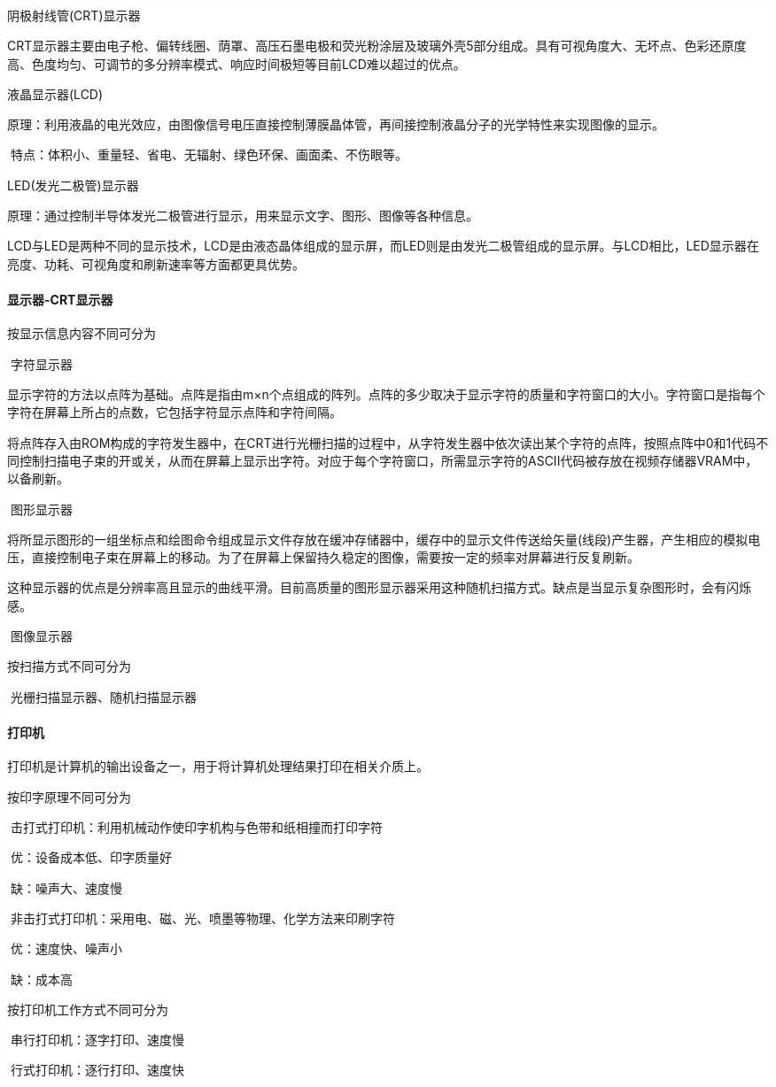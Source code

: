 阴极射线管(CRT)显示器

​	CRT显示器主要由电子枪、偏转线圈、荫罩、高压石墨电极和荧光粉涂层及玻璃外壳5部分组成。具有可视角度大、无坏点、色彩还原度高、色度均匀、可调节的多分辨率模式、响应时间极短等目前LCD难以超过的优点。

液晶显示器(LCD)

​	原理：利用液晶的电光效应，由图像信号电压直接控制薄膜晶体管，再间接控制液晶分子的光学特性来实现图像的显示。

​	特点：体积小、重量轻、省电、无辐射、绿色环保、画面柔、不伤眼等。

LED(发光二极管)显示器

​	原理：通过控制半导体发光二极管进行显示，用来显示文字、图形、图像等各种信息。

LCD与LED是两种不同的显示技术，LCD是由液态晶体组成的显示屏，而LED则是由发光二极管组成的显示屏。与LCD相比，LED显示器在亮度、功耗、可视角度和刷新速率等方面都更具优势。

#### 显示器-CRT显示器

按显示信息内容不同可分为

​	字符显示器

​		显示字符的方法以点阵为基础。点阵是指由m×n个点组成的阵列。点阵的多少取决于显示字符的质量和字符窗口的大小。字符窗口是指每个字符在屏幕上所占的点数，它包括字符显示点阵和字符间隔。

​		将点阵存入由ROM构成的字符发生器中，在CRT进行光栅扫描的过程中，从字符发生器中依次读出某个字符的点阵，按照点阵中0和1代码不同控制扫描电子束的开或关，从而在屏幕上显示出字符。对应于每个字符窗口，所需显示字符的ASCII代码被存放在视频存储器VRAM中，以备刷新。

​	图形显示器

​		将所显示图形的一组坐标点和绘图命令组成显示文件存放在缓冲存储器中，缓存中的显示文件传送给矢量(线段)产生器，产生相应的模拟电压，直接控制电子束在屏幕上的移动。为了在屏幕上保留持久稳定的图像，需要按一定的频率对屏幕进行反复刷新。

​		这种显示器的优点是分辨率高且显示的曲线平滑。目前高质量的图形显示器采用这种随机扫描方式。缺点是当显示复杂图形时，会有闪烁感。

​	图像显示器

按扫描方式不同可分为

​	光栅扫描显示器、随机扫描显示器

#### 打印机

打印机是计算机的输出设备之一，用于将计算机处理结果打印在相关介质上。

按印字原理不同可分为

​	击打式打印机：利用机械动作使印字机构与色带和纸相撞而打印字符

​		优：设备成本低、印字质量好

​		缺：噪声大、速度慢

​	非击打式打印机：采用电、磁、光、喷墨等物理、化学方法来印刷字符

​		优：速度快、噪声小

​		缺：成本高

按打印机工作方式不同可分为

​	串行打印机：逐字打印、速度慢

​	行式打印机：逐行打印、速度快
